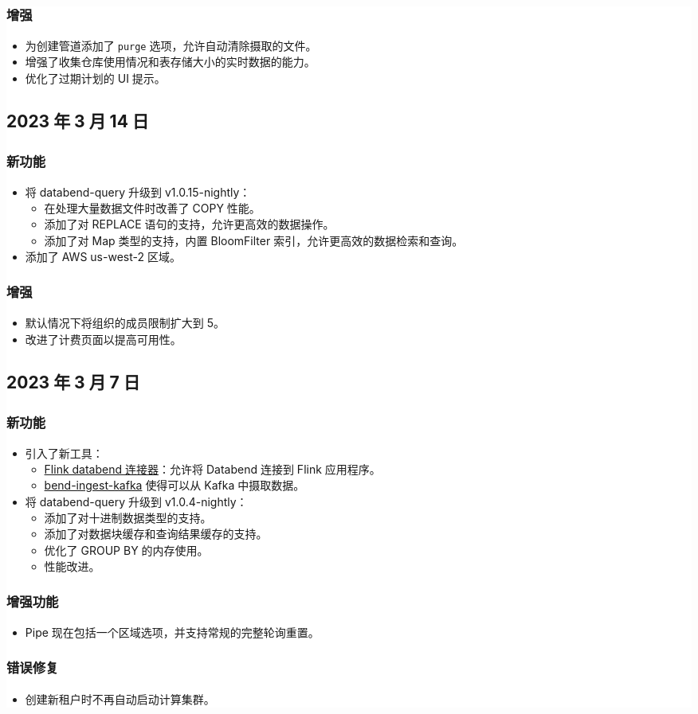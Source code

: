 ### 增强

- 为创建管道添加了 `purge` 选项，允许自动清除摄取的文件。
- 增强了收集仓库使用情况和表存储大小的实时数据的能力。
- 优化了过期计划的 UI 提示。

## 2023 年 3 月 14 日

### 新功能

- 将 databend-query 升级到 v1.0.15-nightly：
  - 在处理大量数据文件时改善了 COPY 性能。
  - 添加了对 REPLACE 语句的支持，允许更高效的数据操作。
  - 添加了对 Map 类型的支持，内置 BloomFilter 索引，允许更高效的数据检索和查询。
- 添加了 AWS us-west-2 区域。

### 增强

- 默认情况下将组织的成员限制扩大到 5。
- 改进了计费页面以提高可用性。

## 2023 年 3 月 7 日

### 新功能

- 引入了新工具：
  - [Flink databend 连接器](https://github.com/databendcloud/flink-connector-databend)：允许将 Databend 连接到 Flink 应用程序。
  - [bend-ingest-kafka](https://github.com/databendcloud/bend-ingest-kafka) 使得可以从 Kafka 中摄取数据。
- 将 databend-query 升级到 v1.0.4-nightly：
  - 添加了对十进制数据类型的支持。
  - 添加了对数据块缓存和查询结果缓存的支持。
  - 优化了 GROUP BY 的内存使用。
  - 性能改进。

### 增强功能

- Pipe 现在包括一个区域选项，并支持常规的完整轮询重置。

### 错误修复

- 创建新租户时不再自动启动计算集群。
